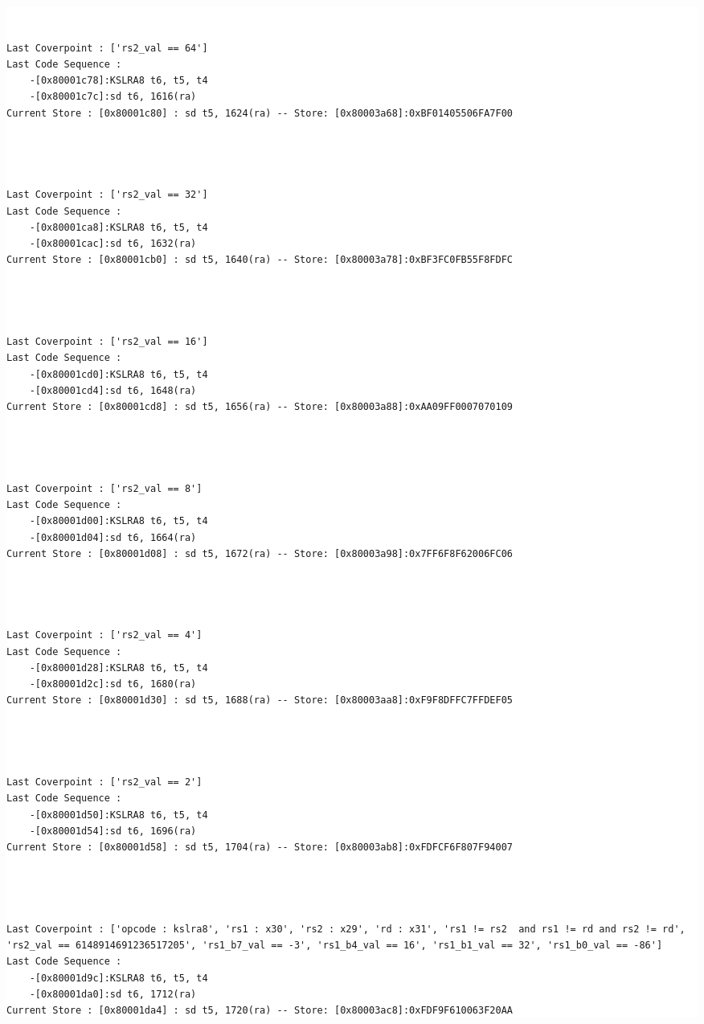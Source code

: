 ```


Last Coverpoint : ['rs2_val == 64']
Last Code Sequence : 
	-[0x80001c78]:KSLRA8 t6, t5, t4
	-[0x80001c7c]:sd t6, 1616(ra)
Current Store : [0x80001c80] : sd t5, 1624(ra) -- Store: [0x80003a68]:0xBF01405506FA7F00




Last Coverpoint : ['rs2_val == 32']
Last Code Sequence : 
	-[0x80001ca8]:KSLRA8 t6, t5, t4
	-[0x80001cac]:sd t6, 1632(ra)
Current Store : [0x80001cb0] : sd t5, 1640(ra) -- Store: [0x80003a78]:0xBF3FC0FB55F8FDFC




Last Coverpoint : ['rs2_val == 16']
Last Code Sequence : 
	-[0x80001cd0]:KSLRA8 t6, t5, t4
	-[0x80001cd4]:sd t6, 1648(ra)
Current Store : [0x80001cd8] : sd t5, 1656(ra) -- Store: [0x80003a88]:0xAA09FF0007070109




Last Coverpoint : ['rs2_val == 8']
Last Code Sequence : 
	-[0x80001d00]:KSLRA8 t6, t5, t4
	-[0x80001d04]:sd t6, 1664(ra)
Current Store : [0x80001d08] : sd t5, 1672(ra) -- Store: [0x80003a98]:0x7FF6F8F62006FC06




Last Coverpoint : ['rs2_val == 4']
Last Code Sequence : 
	-[0x80001d28]:KSLRA8 t6, t5, t4
	-[0x80001d2c]:sd t6, 1680(ra)
Current Store : [0x80001d30] : sd t5, 1688(ra) -- Store: [0x80003aa8]:0xF9F8DFFC7FFDEF05




Last Coverpoint : ['rs2_val == 2']
Last Code Sequence : 
	-[0x80001d50]:KSLRA8 t6, t5, t4
	-[0x80001d54]:sd t6, 1696(ra)
Current Store : [0x80001d58] : sd t5, 1704(ra) -- Store: [0x80003ab8]:0xFDFCF6F807F94007




Last Coverpoint : ['opcode : kslra8', 'rs1 : x30', 'rs2 : x29', 'rd : x31', 'rs1 != rs2  and rs1 != rd and rs2 != rd', 'rs2_val == 6148914691236517205', 'rs1_b7_val == -3', 'rs1_b4_val == 16', 'rs1_b1_val == 32', 'rs1_b0_val == -86']
Last Code Sequence : 
	-[0x80001d9c]:KSLRA8 t6, t5, t4
	-[0x80001da0]:sd t6, 1712(ra)
Current Store : [0x80001da4] : sd t5, 1720(ra) -- Store: [0x80003ac8]:0xFDF9F610063F20AA
```